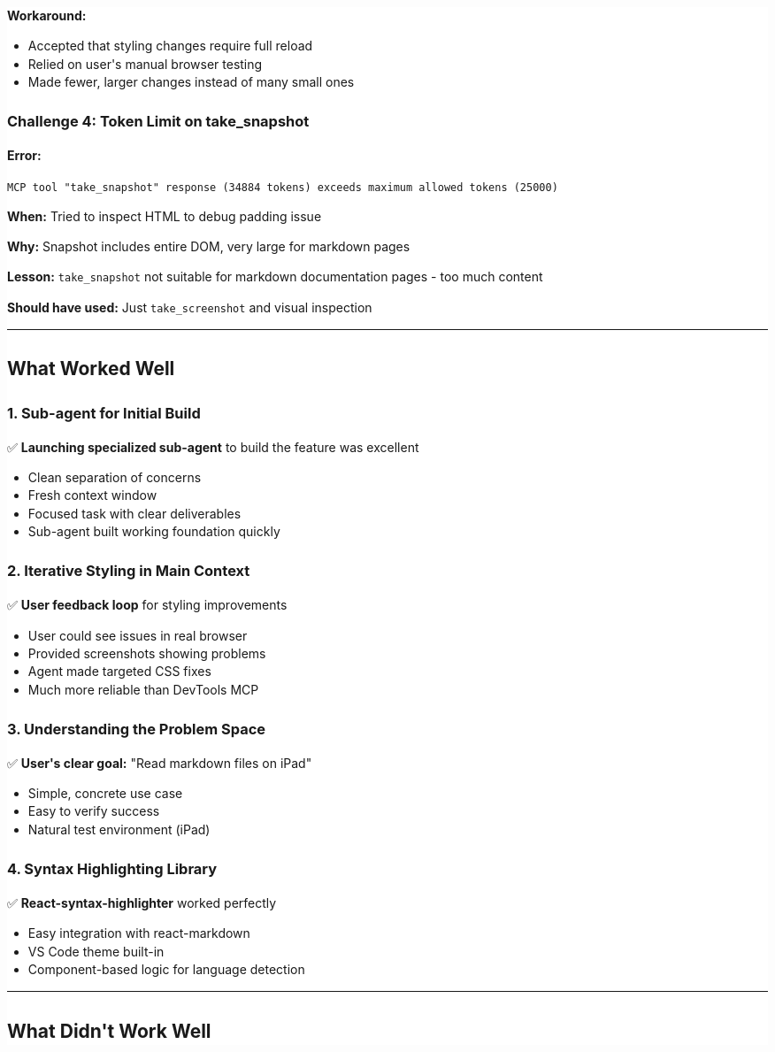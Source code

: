 **Workaround:**
- Accepted that styling changes require full reload
- Relied on user's manual browser testing
- Made fewer, larger changes instead of many small ones

### Challenge 4: Token Limit on take_snapshot

**Error:**
```
MCP tool "take_snapshot" response (34884 tokens) exceeds maximum allowed tokens (25000)
```

**When:** Tried to inspect HTML to debug padding issue

**Why:** Snapshot includes entire DOM, very large for markdown pages

**Lesson:** `take_snapshot` not suitable for markdown documentation pages - too much content

**Should have used:** Just `take_screenshot` and visual inspection

---

## What Worked Well

### 1. Sub-agent for Initial Build
✅ **Launching specialized sub-agent** to build the feature was excellent
- Clean separation of concerns
- Fresh context window
- Focused task with clear deliverables
- Sub-agent built working foundation quickly

### 2. Iterative Styling in Main Context
✅ **User feedback loop** for styling improvements
- User could see issues in real browser
- Provided screenshots showing problems
- Agent made targeted CSS fixes
- Much more reliable than DevTools MCP

### 3. Understanding the Problem Space
✅ **User's clear goal:** "Read markdown files on iPad"
- Simple, concrete use case
- Easy to verify success
- Natural test environment (iPad)

### 4. Syntax Highlighting Library
✅ **React-syntax-highlighter** worked perfectly
- Easy integration with react-markdown
- VS Code theme built-in
- Component-based logic for language detection

---

## What Didn't Work Well
